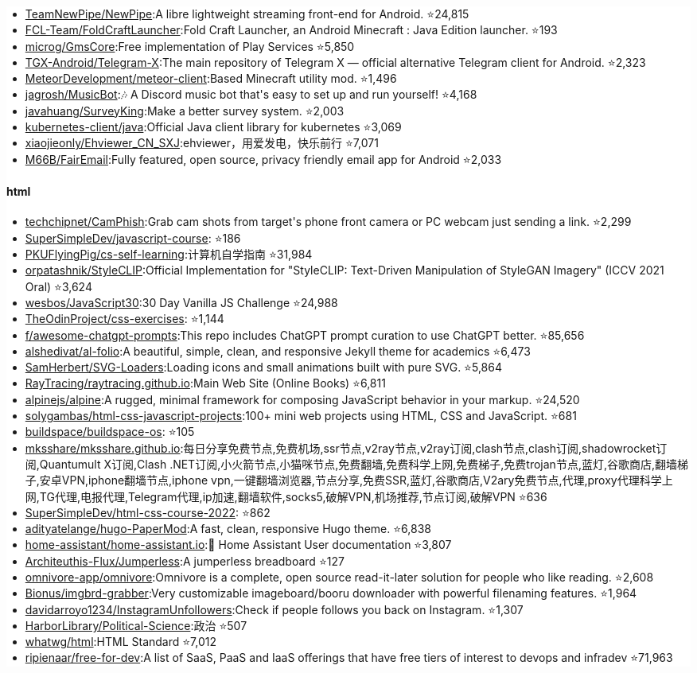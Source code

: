 * [TeamNewPipe/NewPipe](https://github.com/TeamNewPipe/NewPipe):A libre lightweight streaming front-end for Android. ⭐24,815
* [FCL-Team/FoldCraftLauncher](https://github.com/FCL-Team/FoldCraftLauncher):Fold Craft Launcher, an Android Minecraft : Java Edition launcher. ⭐193
* [microg/GmsCore](https://github.com/microg/GmsCore):Free implementation of Play Services ⭐5,850
* [TGX-Android/Telegram-X](https://github.com/TGX-Android/Telegram-X):The main repository of Telegram X — official alternative Telegram client for Android. ⭐2,323
* [MeteorDevelopment/meteor-client](https://github.com/MeteorDevelopment/meteor-client):Based Minecraft utility mod. ⭐1,496
* [jagrosh/MusicBot](https://github.com/jagrosh/MusicBot):🎶 A Discord music bot that's easy to set up and run yourself! ⭐4,168
* [javahuang/SurveyKing](https://github.com/javahuang/SurveyKing):Make a better survey system. ⭐2,003
* [kubernetes-client/java](https://github.com/kubernetes-client/java):Official Java client library for kubernetes ⭐3,069
* [xiaojieonly/Ehviewer_CN_SXJ](https://github.com/xiaojieonly/Ehviewer_CN_SXJ):ehviewer，用爱发电，快乐前行 ⭐7,071
* [M66B/FairEmail](https://github.com/M66B/FairEmail):Fully featured, open source, privacy friendly email app for Android ⭐2,033

#### html
* [techchipnet/CamPhish](https://github.com/techchipnet/CamPhish):Grab cam shots from target's phone front camera or PC webcam just sending a link. ⭐2,299
* [SuperSimpleDev/javascript-course](https://github.com/SuperSimpleDev/javascript-course): ⭐186
* [PKUFlyingPig/cs-self-learning](https://github.com/PKUFlyingPig/cs-self-learning):计算机自学指南 ⭐31,984
* [orpatashnik/StyleCLIP](https://github.com/orpatashnik/StyleCLIP):Official Implementation for "StyleCLIP: Text-Driven Manipulation of StyleGAN Imagery" (ICCV 2021 Oral) ⭐3,624
* [wesbos/JavaScript30](https://github.com/wesbos/JavaScript30):30 Day Vanilla JS Challenge ⭐24,988
* [TheOdinProject/css-exercises](https://github.com/TheOdinProject/css-exercises): ⭐1,144
* [f/awesome-chatgpt-prompts](https://github.com/f/awesome-chatgpt-prompts):This repo includes ChatGPT prompt curation to use ChatGPT better. ⭐85,656
* [alshedivat/al-folio](https://github.com/alshedivat/al-folio):A beautiful, simple, clean, and responsive Jekyll theme for academics ⭐6,473
* [SamHerbert/SVG-Loaders](https://github.com/SamHerbert/SVG-Loaders):Loading icons and small animations built with pure SVG. ⭐5,864
* [RayTracing/raytracing.github.io](https://github.com/RayTracing/raytracing.github.io):Main Web Site (Online Books) ⭐6,811
* [alpinejs/alpine](https://github.com/alpinejs/alpine):A rugged, minimal framework for composing JavaScript behavior in your markup. ⭐24,520
* [solygambas/html-css-javascript-projects](https://github.com/solygambas/html-css-javascript-projects):100+ mini web projects using HTML, CSS and JavaScript. ⭐681
* [buildspace/buildspace-os](https://github.com/buildspace/buildspace-os): ⭐105
* [mksshare/mksshare.github.io](https://github.com/mksshare/mksshare.github.io):每日分享免费节点,免费机场,ssr节点,v2ray节点,v2ray订阅,clash节点,clash订阅,shadowrocket订阅,Quantumult X订阅,Clash .NET订阅,小火箭节点,小猫咪节点,免费翻墙,免费科学上网,免费梯子,免费trojan节点,蓝灯,谷歌商店,翻墙梯子,安卓VPN,iphone翻墙节点,iphone vpn,一键翻墙浏览器,节点分享,免费SSR,蓝灯,谷歌商店,V2ary免费节点,代理,proxy代理科学上网,TG代理,电报代理,Telegram代理,ip加速,翻墙软件,socks5,破解VPN,机场推荐,节点订阅,破解VPN ⭐636
* [SuperSimpleDev/html-css-course-2022](https://github.com/SuperSimpleDev/html-css-course-2022): ⭐862
* [adityatelange/hugo-PaperMod](https://github.com/adityatelange/hugo-PaperMod):A fast, clean, responsive Hugo theme. ⭐6,838
* [home-assistant/home-assistant.io](https://github.com/home-assistant/home-assistant.io):📘 Home Assistant User documentation ⭐3,807
* [Architeuthis-Flux/Jumperless](https://github.com/Architeuthis-Flux/Jumperless):A jumperless breadboard ⭐127
* [omnivore-app/omnivore](https://github.com/omnivore-app/omnivore):Omnivore is a complete, open source read-it-later solution for people who like reading. ⭐2,608
* [Bionus/imgbrd-grabber](https://github.com/Bionus/imgbrd-grabber):Very customizable imageboard/booru downloader with powerful filenaming features. ⭐1,964
* [davidarroyo1234/InstagramUnfollowers](https://github.com/davidarroyo1234/InstagramUnfollowers):Check if people follows you back on Instagram. ⭐1,307
* [HarborLibrary/Political-Science](https://github.com/HarborLibrary/Political-Science):政治 ⭐507
* [whatwg/html](https://github.com/whatwg/html):HTML Standard ⭐7,012
* [ripienaar/free-for-dev](https://github.com/ripienaar/free-for-dev):A list of SaaS, PaaS and IaaS offerings that have free tiers of interest to devops and infradev ⭐71,963